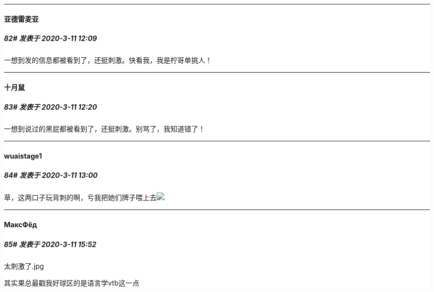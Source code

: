 



*****

####  亚德雷麦亚  
##### 82#       发表于 2020-3-11 12:09




一想到发的信息都被看到了，还挺刺激。快看我，我是柠哥单挑人！







*****

####  十月鼠  
##### 83#       发表于 2020-3-11 12:20




一想到说过的黑屁都被看到了，还挺刺激。别骂了，我知道错了！







*****

####  wuaistage1  
##### 84#       发表于 2020-3-11 13:00




草，这两口子玩背刺的啊，亏我把她们牌子喂上去<img src="https://static.saraba1st.com/image/smiley/face2017/068.png" referrerpolicy="no-referrer">







*****

####  МаксФёд  
##### 85#       发表于 2020-3-11 15:52




太刺激了.jpg


其实果总最戳我好球区的是语言学vtb这一点






